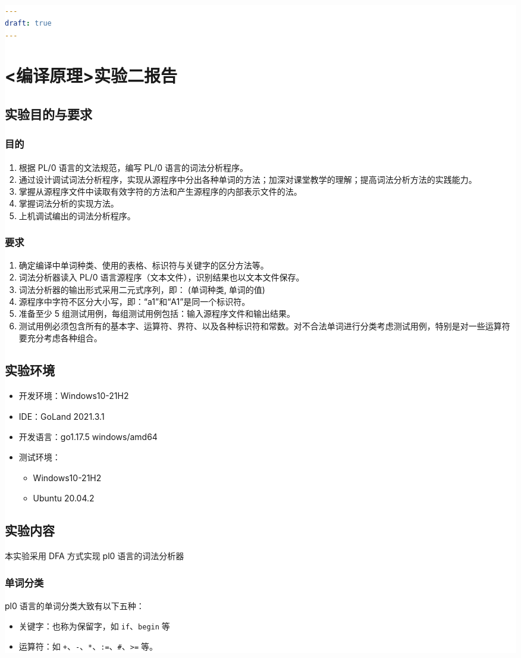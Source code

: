 ```yaml
---
draft: true
---
```


# <编译原理>实验二报告

## 实验目的与要求

### 目的

1. 根据 PL/0 语言的文法规范，编写 PL/0 语言的词法分析程序。
2. 通过设计调试词法分析程序，实现从源程序中分出各种单词的方法；加深对课堂教学的理解；提高词法分析方法的实践能力。
3. 掌握从源程序文件中读取有效字符的方法和产生源程序的内部表示文件的法。
4. 掌握词法分析的实现方法。
5. 上机调试编出的词法分析程序。

### 要求

1. 确定编译中单词种类、使用的表格、标识符与关键字的区分方法等。 
2. 词法分析器读入 PL/0 语言源程序（文本文件），识别结果也以文本文件保存。
3. 词法分析器的输出形式采用二元式序列，即：
    (单词种类, 单词的值)
4. 源程序中字符不区分大小写，即：“a1”和“A1”是同一个标识符。
5. 准备至少 5 组测试用例，每组测试用例包括：输入源程序文件和输出结果。
6. 测试用例必须包含所有的基本字、运算符、界符、以及各种标识符和常数。对不合法单词进行分类考虑测试用例，特别是对一些运算符要充分考虑各种组合。

## 实验环境

- 开发环境：Windows10-21H2
- IDE：GoLand 2021.3.1

- 开发语言：go1.17.5 windows/amd64

- 测试环境：

    - Windows10-21H2 

    - Ubuntu 20.04.2 

## 实验内容

本实验采用 DFA 方式实现 pl0 语言的词法分析器

### 单词分类

pl0 语言的单词分类大致有以下五种：

- 关键字：也称为保留字，如 `if`、`begin` 等

- 运算符：如 `+`、`-`、`*`、`:=`、`#`、`>=` 等。
